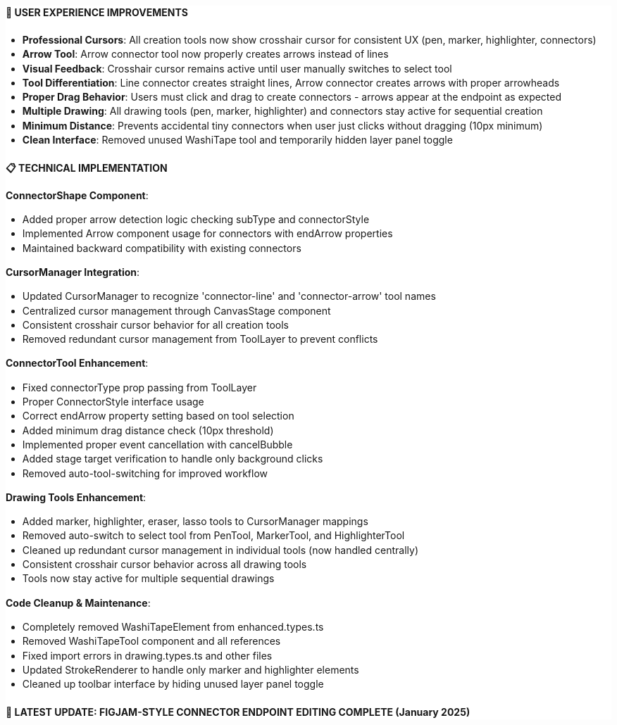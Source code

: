 #### **🎯 USER EXPERIENCE IMPROVEMENTS**
- **Professional Cursors**: All creation tools now show crosshair cursor for consistent UX (pen, marker, highlighter, connectors)
- **Arrow Tool**: Arrow connector tool now properly creates arrows instead of lines
- **Visual Feedback**: Crosshair cursor remains active until user manually switches to select tool
- **Tool Differentiation**: Line connector creates straight lines, Arrow connector creates arrows with proper arrowheads
- **Proper Drag Behavior**: Users must click and drag to create connectors - arrows appear at the endpoint as expected
- **Multiple Drawing**: All drawing tools (pen, marker, highlighter) and connectors stay active for sequential creation
- **Minimum Distance**: Prevents accidental tiny connectors when user just clicks without dragging (10px minimum)
- **Clean Interface**: Removed unused WashiTape tool and temporarily hidden layer panel toggle

#### **📋 TECHNICAL IMPLEMENTATION**
**ConnectorShape Component**:
- Added proper arrow detection logic checking subType and connectorStyle
- Implemented Arrow component usage for connectors with endArrow properties
- Maintained backward compatibility with existing connectors

**CursorManager Integration**:
- Updated CursorManager to recognize 'connector-line' and 'connector-arrow' tool names
- Centralized cursor management through CanvasStage component
- Consistent crosshair cursor behavior for all creation tools
- Removed redundant cursor management from ToolLayer to prevent conflicts

**ConnectorTool Enhancement**:
- Fixed connectorType prop passing from ToolLayer
- Proper ConnectorStyle interface usage
- Correct endArrow property setting based on tool selection
- Added minimum drag distance check (10px threshold)
- Implemented proper event cancellation with cancelBubble
- Added stage target verification to handle only background clicks
- Removed auto-tool-switching for improved workflow

**Drawing Tools Enhancement**:
- Added marker, highlighter, eraser, lasso tools to CursorManager mappings
- Removed auto-switch to select tool from PenTool, MarkerTool, and HighlighterTool
- Cleaned up redundant cursor management in individual tools (now handled centrally)
- Consistent crosshair cursor behavior across all drawing tools
- Tools now stay active for multiple sequential drawings

**Code Cleanup & Maintenance**:
- Completely removed WashiTapeElement from enhanced.types.ts
- Removed WashiTapeTool component and all references
- Fixed import errors in drawing.types.ts and other files
- Updated StrokeRenderer to handle only marker and highlighter elements
- Cleaned up toolbar interface by hiding unused layer panel toggle

#### **🔧 LATEST UPDATE: FIGJAM-STYLE CONNECTOR ENDPOINT EDITING COMPLETE (January 2025)**
